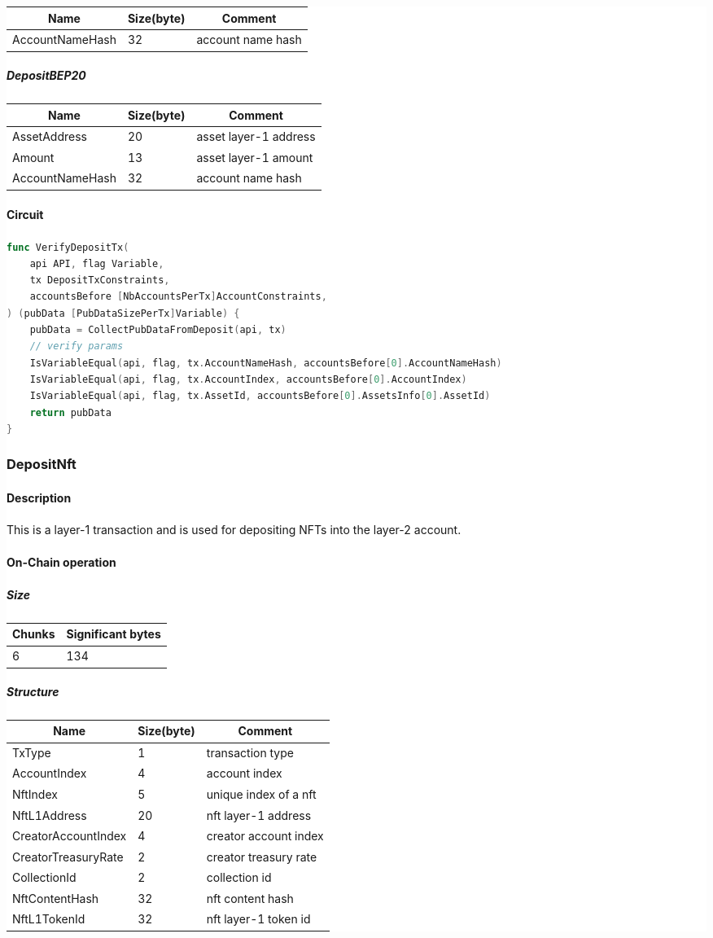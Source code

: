 | Name            | Size(byte) | Comment           |
| --------------- | ---------- | ----------------- |
| AccountNameHash | 32         | account name hash |

##### DepositBEP20

| Name            | Size(byte) | Comment               |
| --------------- | ---------- | --------------------- |
| AssetAddress    | 20         | asset layer-1 address |
| Amount          | 13         | asset layer-1 amount  |
| AccountNameHash | 32         | account name hash     |

#### Circuit

```go
func VerifyDepositTx(
	api API, flag Variable,
	tx DepositTxConstraints,
	accountsBefore [NbAccountsPerTx]AccountConstraints,
) (pubData [PubDataSizePerTx]Variable) {
	pubData = CollectPubDataFromDeposit(api, tx)
	// verify params
	IsVariableEqual(api, flag, tx.AccountNameHash, accountsBefore[0].AccountNameHash)
	IsVariableEqual(api, flag, tx.AccountIndex, accountsBefore[0].AccountIndex)
	IsVariableEqual(api, flag, tx.AssetId, accountsBefore[0].AssetsInfo[0].AssetId)
	return pubData
}
```

### DepositNft

#### Description

This is a layer-1 transaction and is used for depositing NFTs into the layer-2 account.

#### On-Chain operation

##### Size

| Chunks | Significant bytes |
| ------ | ----------------- |
| 6      | 134               |

##### Structure

| Name                | Size(byte) | Comment               |
| ------------------- | ---------- | --------------------- |
| TxType              | 1          | transaction type      |
| AccountIndex        | 4          | account index         |
| NftIndex            | 5          | unique index of a nft |
| NftL1Address        | 20         | nft layer-1 address   |
| CreatorAccountIndex | 4          | creator account index |
| CreatorTreasuryRate | 2          | creator treasury rate |
| CollectionId        | 2          | collection id         |
| NftContentHash      | 32         | nft content hash      |
| NftL1TokenId        | 32         | nft layer-1 token id  |